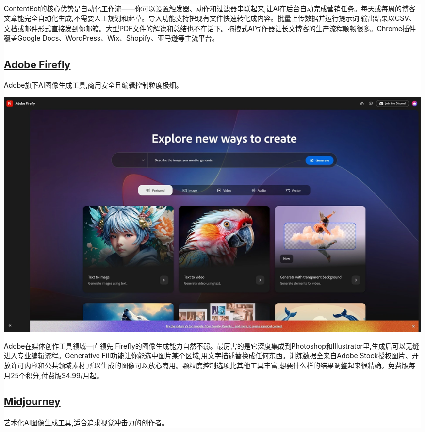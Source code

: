 
ContentBot的核心优势是自动化工作流——你可以设置触发器、动作和过滤器串联起来,让AI在后台自动完成营销任务。每天或每周的博客文章能完全自动化生成,不需要人工规划和起草。导入功能支持把现有文件快速转化成内容。批量上传数据并运行提示词,输出结果以CSV、文档或邮件形式直接发到你邮箱。大型PDF文件的解读和总结也不在话下。拖拽式AI写作器让长文博客的生产流程顺畅很多。Chrome插件覆盖Google Docs、WordPress、Wix、Shopify、亚马逊等主流平台。

## **[Adobe Firefly](https://firefly.adobe.com)**

Adobe旗下AI图像生成工具,商用安全且编辑控制粒度极细。

![Adobe Firefly Screenshot](image/firefly.webp)


Adobe在媒体创作工具领域一直领先,Firefly的图像生成能力自然不弱。最厉害的是它深度集成到Photoshop和Illustrator里,生成后可以无缝进入专业编辑流程。Generative Fill功能让你能选中图片某个区域,用文字描述替换成任何东西。训练数据全来自Adobe Stock授权图片、开放许可内容和公共领域素材,所以生成的图像可以放心商用。颗粒度控制选项比其他工具丰富,想要什么样的结果调整起来很精确。免费版每月25个积分,付费版$4.99/月起。

## **[Midjourney](https://www.midjourney.com)**

艺术化AI图像生成工具,适合追求视觉冲击力的创作者。
